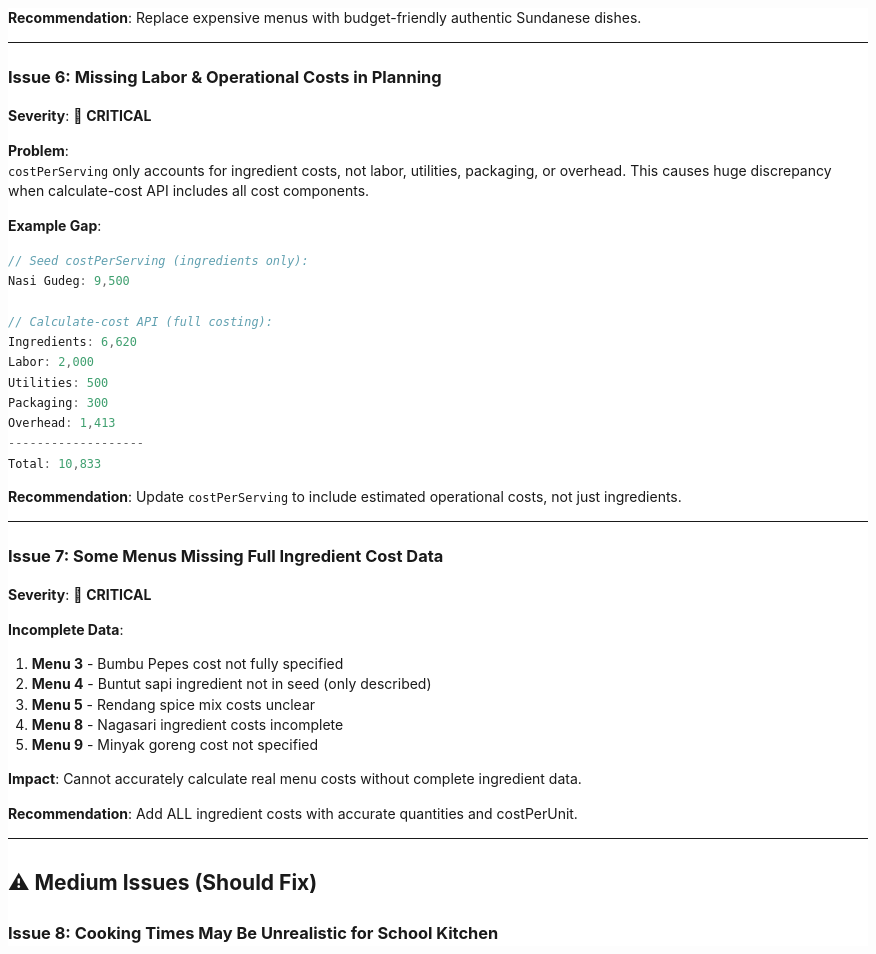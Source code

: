 **Recommendation**: Replace expensive menus with budget-friendly authentic Sundanese dishes.

---

### Issue 6: Missing Labor & Operational Costs in Planning

**Severity**: 🔴 **CRITICAL**

**Problem**:  
`costPerServing` only accounts for ingredient costs, not labor, utilities, packaging, or overhead. This causes huge discrepancy when calculate-cost API includes all cost components.

**Example Gap**:
```typescript
// Seed costPerServing (ingredients only):
Nasi Gudeg: 9,500

// Calculate-cost API (full costing):
Ingredients: 6,620
Labor: 2,000
Utilities: 500
Packaging: 300
Overhead: 1,413
-------------------
Total: 10,833
```

**Recommendation**: Update `costPerServing` to include estimated operational costs, not just ingredients.

---

### Issue 7: Some Menus Missing Full Ingredient Cost Data

**Severity**: 🔴 **CRITICAL**

**Incomplete Data**:

1. **Menu 3** - Bumbu Pepes cost not fully specified
2. **Menu 4** - Buntut sapi ingredient not in seed (only described)
3. **Menu 5** - Rendang spice mix costs unclear
4. **Menu 8** - Nagasari ingredient costs incomplete
5. **Menu 9** - Minyak goreng cost not specified

**Impact**: Cannot accurately calculate real menu costs without complete ingredient data.

**Recommendation**: Add ALL ingredient costs with accurate quantities and costPerUnit.

---

## ⚠️ Medium Issues (Should Fix)

### Issue 8: Cooking Times May Be Unrealistic for School Kitchen
